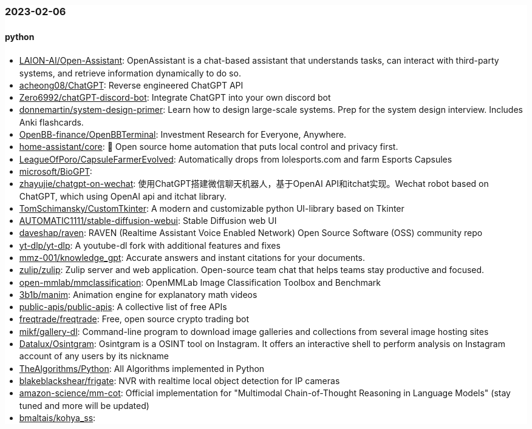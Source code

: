 ### 2023-02-06

#### python
* [LAION-AI/Open-Assistant](https://github.com/LAION-AI/Open-Assistant): OpenAssistant is a chat-based assistant that understands tasks, can interact with third-party systems, and retrieve information dynamically to do so.
* [acheong08/ChatGPT](https://github.com/acheong08/ChatGPT): Reverse engineered ChatGPT API
* [Zero6992/chatGPT-discord-bot](https://github.com/Zero6992/chatGPT-discord-bot): Integrate ChatGPT into your own discord bot
* [donnemartin/system-design-primer](https://github.com/donnemartin/system-design-primer): Learn how to design large-scale systems. Prep for the system design interview. Includes Anki flashcards.
* [OpenBB-finance/OpenBBTerminal](https://github.com/OpenBB-finance/OpenBBTerminal): Investment Research for Everyone, Anywhere.
* [home-assistant/core](https://github.com/home-assistant/core): 🏡 Open source home automation that puts local control and privacy first.
* [LeagueOfPoro/CapsuleFarmerEvolved](https://github.com/LeagueOfPoro/CapsuleFarmerEvolved): Automatically drops from lolesports.com and farm Esports Capsules
* [microsoft/BioGPT](https://github.com/microsoft/BioGPT): 
* [zhayujie/chatgpt-on-wechat](https://github.com/zhayujie/chatgpt-on-wechat): 使用ChatGPT搭建微信聊天机器人，基于OpenAI API和itchat实现。Wechat robot based on ChatGPT, which using OpenAI api and itchat library.
* [TomSchimansky/CustomTkinter](https://github.com/TomSchimansky/CustomTkinter): A modern and customizable python UI-library based on Tkinter
* [AUTOMATIC1111/stable-diffusion-webui](https://github.com/AUTOMATIC1111/stable-diffusion-webui): Stable Diffusion web UI
* [daveshap/raven](https://github.com/daveshap/raven): RAVEN (Realtime Assistant Voice Enabled Network) Open Source Software (OSS) community repo
* [yt-dlp/yt-dlp](https://github.com/yt-dlp/yt-dlp): A youtube-dl fork with additional features and fixes
* [mmz-001/knowledge_gpt](https://github.com/mmz-001/knowledge_gpt): Accurate answers and instant citations for your documents.
* [zulip/zulip](https://github.com/zulip/zulip): Zulip server and web application. Open-source team chat that helps teams stay productive and focused.
* [open-mmlab/mmclassification](https://github.com/open-mmlab/mmclassification): OpenMMLab Image Classification Toolbox and Benchmark
* [3b1b/manim](https://github.com/3b1b/manim): Animation engine for explanatory math videos
* [public-apis/public-apis](https://github.com/public-apis/public-apis): A collective list of free APIs
* [freqtrade/freqtrade](https://github.com/freqtrade/freqtrade): Free, open source crypto trading bot
* [mikf/gallery-dl](https://github.com/mikf/gallery-dl): Command-line program to download image galleries and collections from several image hosting sites
* [Datalux/Osintgram](https://github.com/Datalux/Osintgram): Osintgram is a OSINT tool on Instagram. It offers an interactive shell to perform analysis on Instagram account of any users by its nickname
* [TheAlgorithms/Python](https://github.com/TheAlgorithms/Python): All Algorithms implemented in Python
* [blakeblackshear/frigate](https://github.com/blakeblackshear/frigate): NVR with realtime local object detection for IP cameras
* [amazon-science/mm-cot](https://github.com/amazon-science/mm-cot): Official implementation for "Multimodal Chain-of-Thought Reasoning in Language Models" (stay tuned and more will be updated)
* [bmaltais/kohya_ss](https://github.com/bmaltais/kohya_ss): 

